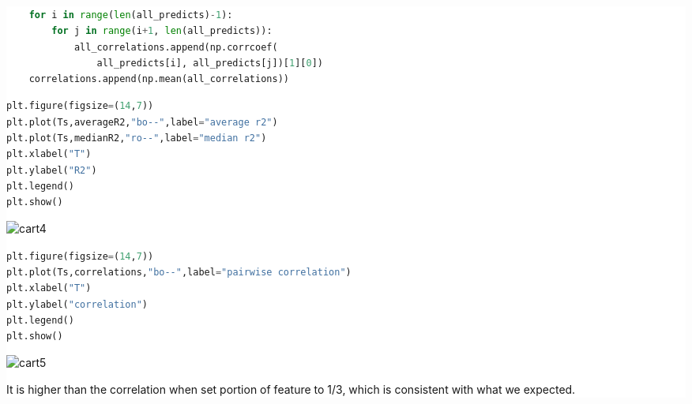 ```python
    for i in range(len(all_predicts)-1):
        for j in range(i+1, len(all_predicts)):
            all_correlations.append(np.corrcoef(
                all_predicts[i], all_predicts[j])[1][0])
    correlations.append(np.mean(all_correlations))
```

```python
plt.figure(figsize=(14,7))
plt.plot(Ts,averageR2,"bo--",label="average r2")
plt.plot(Ts,medianR2,"ro--",label="median r2")
plt.xlabel("T")
plt.ylabel("R2")
plt.legend()
plt.show()
```

![cart4](/assets/ml/cart4.png)

```python
plt.figure(figsize=(14,7))
plt.plot(Ts,correlations,"bo--",label="pairwise correlation")
plt.xlabel("T")
plt.ylabel("correlation")
plt.legend()
plt.show()
```

![cart5](/assets/ml/cart5.png)

It is higher than the correlation when set portion of feature to 1/3, which is consistent with what we expected.
